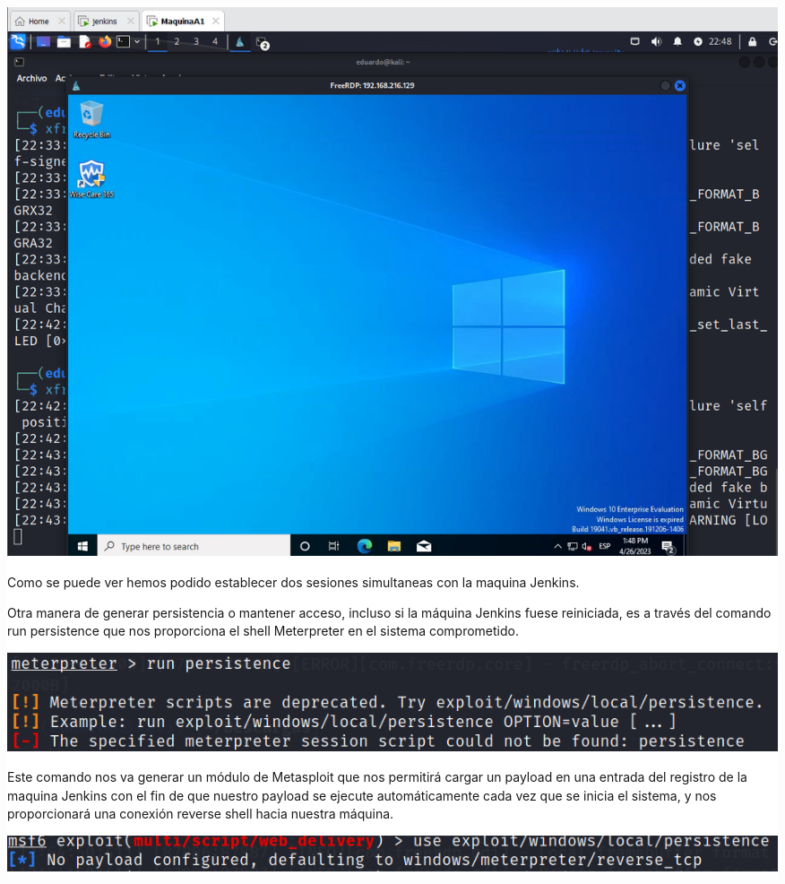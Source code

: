 ![](/assets/images/Jenkins/Jenkins/image125.png)

Como se puede ver hemos podido establecer dos sesiones simultaneas con la maquina Jenkins.

Otra manera de generar persistencia o mantener acceso, incluso si la máquina Jenkins fuese reiniciada, es a través del comando run persistence que nos proporciona el shell Meterpreter en el sistema comprometido.

![](/assets/images/Jenkins/Jenkins/image127.png)

Este comando nos va generar un módulo de Metasploit que nos permitirá cargar un payload en una entrada del registro de la maquina Jenkins con el fin de que nuestro payload se ejecute automáticamente cada vez que se inicia el sistema, y nos proporcionará una conexión reverse shell hacia nuestra máquina.

![](/assets/images/Jenkins/Jenkins/image129.png)
